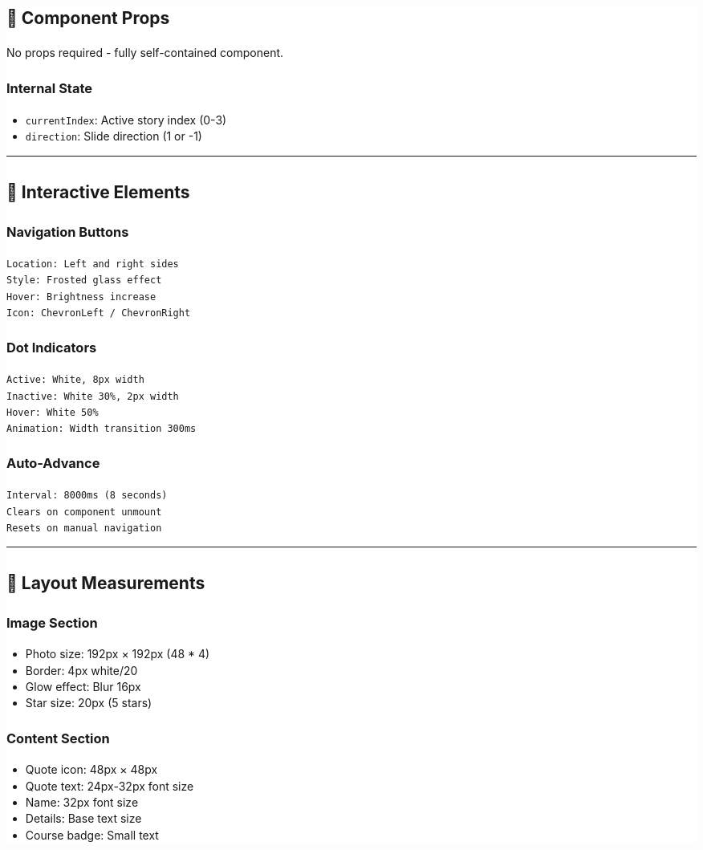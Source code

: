 ## 🔧 Component Props

No props required - fully self-contained component.

### Internal State
- `currentIndex`: Active story index (0-3)
- `direction`: Slide direction (1 or -1)

---

## 🎯 Interactive Elements

### Navigation Buttons
```
Location: Left and right sides
Style: Frosted glass effect
Hover: Brightness increase
Icon: ChevronLeft / ChevronRight
```

### Dot Indicators
```
Active: White, 8px width
Inactive: White 30%, 2px width
Hover: White 50%
Animation: Width transition 300ms
```

### Auto-Advance
```
Interval: 8000ms (8 seconds)
Clears on component unmount
Resets on manual navigation
```

---

## 📐 Layout Measurements

### Image Section
- Photo size: 192px × 192px (48 * 4)
- Border: 4px white/20
- Glow effect: Blur 16px
- Star size: 20px (5 stars)

### Content Section
- Quote icon: 48px × 48px
- Quote text: 24px-32px font size
- Name: 32px font size
- Details: Base text size
- Course badge: Small text
